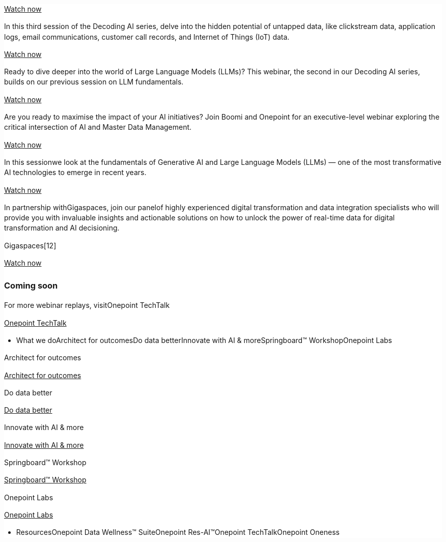 [Watch now](/techtalk/unleashing-the-power-of-large-language-models-part-2-workflows-and-complex-interactions/)

In this third session of the Decoding AI series, delve into the hidden potential of untapped data, like clickstream data, application logs, email communications, customer call records, and Internet of Things (IoT) data.

[Watch now](/techtalk/spotlight-on-dark-data-with-ai/)

Ready to dive deeper into the world of Large Language Models (LLMs)? This webinar, the second in our Decoding AI series, builds on our previous session on LLM fundamentals.

[Watch now](/techtalk/unleashing-the-power-of-large-language-models-direct-interactions/)

Are you ready to maximise the impact of your AI initiatives? Join Boomi and Onepoint for an executive-level webinar exploring the critical intersection of AI and Master Data Management.

[Watch now](/techtalk/ai-and-master-data-management-a-synergy-for-success/)

In this sessionwe look at the fundamentals of Generative AI and Large Language Models (LLMs) — one of the most transformative AI technologies to emerge in recent years.

[Watch now](/techtalk/fundamentals-of-large-language-models)

In partnership withGigaspaces, join our panelof highly experienced digital transformation and data integration specialists who will provide you with invaluable insights and actionable solutions on how to unlock the power of real-time data for digital transformation and AI decisioning.

Gigaspaces[12]

[Watch now](/techtalk/unlocking-the-power-of-real-time-data)

### Coming soon

For more webinar replays, visitOnepoint TechTalk

[Onepoint TechTalk](/techtalk#replay)

- What we doArchitect for outcomesDo data betterInnovate with AI & moreSpringboard™ WorkshopOnepoint Labs

Architect for outcomes

[Architect for outcomes](/architect-for-outcomes/)

Do data better

[Do data better](/do-data-better)

Innovate with AI & more

[Innovate with AI & more](/innovate-with-ai-more/)

Springboard™ Workshop

[Springboard™ Workshop](/onepoint-springboard/)

Onepoint Labs

[Onepoint Labs](/onepoint-labs/)

- ResourcesOnepoint Data Wellness™ SuiteOnepoint Res-AI™Onepoint TechTalkOnepoint Oneness
